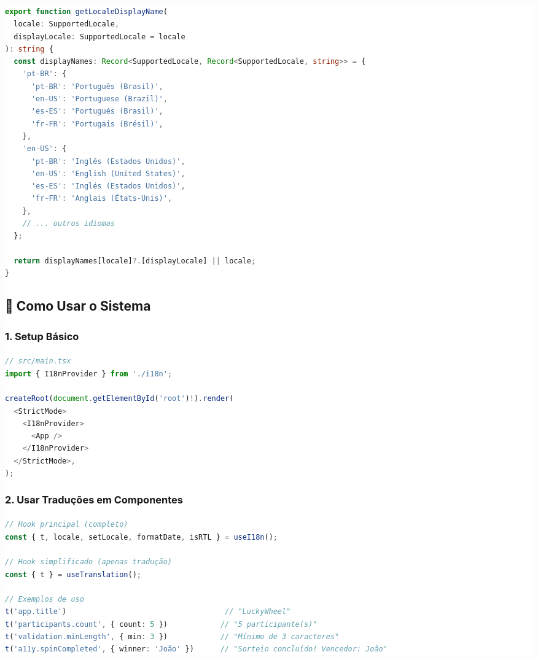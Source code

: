 ```typescript
export function getLocaleDisplayName(
  locale: SupportedLocale, 
  displayLocale: SupportedLocale = locale
): string {
  const displayNames: Record<SupportedLocale, Record<SupportedLocale, string>> = {
    'pt-BR': {
      'pt-BR': 'Português (Brasil)',
      'en-US': 'Portuguese (Brazil)',
      'es-ES': 'Portugués (Brasil)',
      'fr-FR': 'Portugais (Brésil)',
    },
    'en-US': {
      'pt-BR': 'Inglês (Estados Unidos)',
      'en-US': 'English (United States)',
      'es-ES': 'Inglés (Estados Unidos)',
      'fr-FR': 'Anglais (États-Unis)',
    },
    // ... outros idiomas
  };
  
  return displayNames[locale]?.[displayLocale] || locale;
}
```

## 🚀 Como Usar o Sistema

### 1. **Setup Básico**

```typescript
// src/main.tsx
import { I18nProvider } from './i18n';

createRoot(document.getElementById('root')!).render(
  <StrictMode>
    <I18nProvider>
      <App />
    </I18nProvider>
  </StrictMode>,
);
```

### 2. **Usar Traduções em Componentes**

```typescript
// Hook principal (completo)
const { t, locale, setLocale, formatDate, isRTL } = useI18n();

// Hook simplificado (apenas tradução)
const { t } = useTranslation();

// Exemplos de uso
t('app.title')                                    // "LuckyWheel"
t('participants.count', { count: 5 })            // "5 participante(s)"
t('validation.minLength', { min: 3 })            // "Mínimo de 3 caracteres"
t('a11y.spinCompleted', { winner: 'João' })      // "Sorteio concluído! Vencedor: João"
```


  [K in TranslationKey]: string;